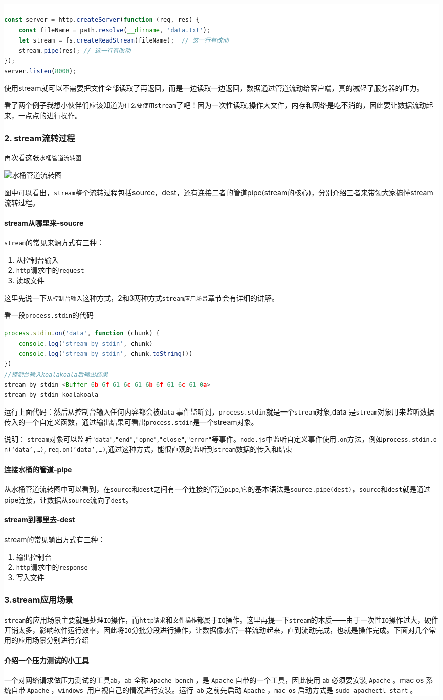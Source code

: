 ```javascript

const server = http.createServer(function (req, res) {
    const fileName = path.resolve(__dirname, 'data.txt');
    let stream = fs.createReadStream(fileName);  // 这一行有改动
    stream.pipe(res); // 这一行有改动
});
server.listen(8000);
```
使用stream就可以不需要把文件全部读取了再返回，而是一边读取一边返回，数据通过管道流动给客户端，真的减轻了服务器的压力。


看了两个例子我想小伙伴们应该知道为`什么要使用stream`了吧！因为一次性读取,操作大文件，内存和网络是吃不消的，因此要让数据流动起来，一点点的进行操作。
### 2. stream流转过程
再次看这张`水桶管道流转图`

![水桶管道流转图](http://img.xiaogangzai.cn/16bdbb113be0341a.jpg)

图中可以看出，`stream`整个流转过程包括source，dest，还有连接二者的管道pipe(stream的核心)，分别介绍三者来带领大家搞懂stream流转过程。
#### stream从哪里来-soucre
`stream`的常见来源方式有三种：
1. 从控制台输入
2. `http`请求中的`request`
3. 读取文件

这里先说一下`从控制台输入`这种方式，2和3两种方式`stream应用场景`章节会有详细的讲解。

看一段`process.stdin`的代码
```javascript
process.stdin.on('data', function (chunk) {
    console.log('stream by stdin', chunk)
    console.log('stream by stdin', chunk.toString())
})
//控制台输入koalakoala后输出结果
stream by stdin <Buffer 6b 6f 61 6c 61 6b 6f 61 6c 61 0a>
stream by stdin koalakoala
```

运行上面代码：然后从控制台输入任何内容都会被`data` 事件监听到，`process.stdin`就是一个`stream`对象,data
是`stream`对象用来监听数据传入的一个自定义函数，通过输出结果可看出`process.stdin`是一个stream对象。

说明： `stream`对象可以监听`"data"`,`"end"`,`"opne"`,`"close"`,`"error"`等事件。`node.js`中监听自定义事件使用`.on`方法，例如`process.stdin.on(‘data’,…)`, `req.on(‘data’,…)`,通过这种方式，能很直观的监听到`stream`数据的传入和结束

#### 连接水桶的管道-pipe
从水桶管道流转图中可以看到，在`source`和`dest`之间有一个连接的管道`pipe`,它的基本语法是`source.pipe(dest)`，`source`和`dest`就是通过pipe连接，让数据从`source`流向了`dest`。
#### stream到哪里去-dest
stream的常见输出方式有三种：
1. 输出控制台
2. `http`请求中的`response`
3. 写入文件

### 3.stream应用场景
`stream`的应用场景主要就是处理`IO`操作，而`http请求`和`文件操作`都属于`IO`操作。这里再提一下`stream`的本质——由于一次性`IO`操作过大，硬件开销太多，影响软件运行效率，因此将`IO`分批分段进行操作，让数据像水管一样流动起来，直到流动完成，也就是操作完成。下面对几个常用的应用场景分别进行介绍
#### 介绍一个压力测试的小工具
一个对网络请求做压力测试的工具`ab`，`ab` 全称 `Apache bench` ，是 `Apache` 自带的一个工具，因此使用 `ab` 必须要安装 `Apache` 。mac os 系统自带 `Apache` ，`windows `用户视自己的情况进行安装。运行` ab` 之前先启动 `Apache` ，`mac os` 启动方式是 `sudo apachectl start` 。
